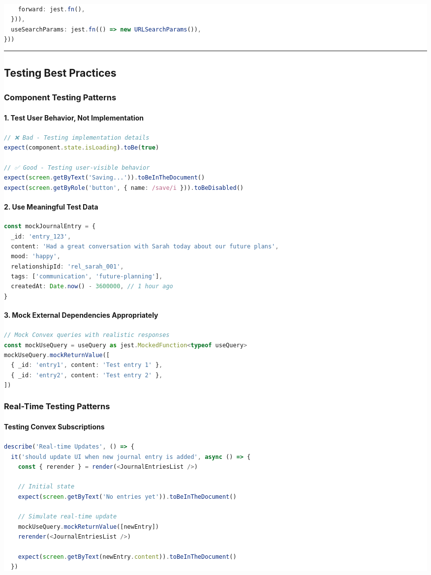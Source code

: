 ```typescript
    forward: jest.fn(),
  })),
  useSearchParams: jest.fn(() => new URLSearchParams()),
}))
```

---

## Testing Best Practices

### Component Testing Patterns

#### 1. Test User Behavior, Not Implementation

```typescript
// ❌ Bad - Testing implementation details
expect(component.state.isLoading).toBe(true)

// ✅ Good - Testing user-visible behavior
expect(screen.getByText('Saving...')).toBeInTheDocument()
expect(screen.getByRole('button', { name: /save/i })).toBeDisabled()
```

#### 2. Use Meaningful Test Data

```typescript
const mockJournalEntry = {
  _id: 'entry_123',
  content: 'Had a great conversation with Sarah today about our future plans',
  mood: 'happy',
  relationshipId: 'rel_sarah_001',
  tags: ['communication', 'future-planning'],
  createdAt: Date.now() - 3600000, // 1 hour ago
}
```

#### 3. Mock External Dependencies Appropriately

```typescript
// Mock Convex queries with realistic responses
const mockUseQuery = useQuery as jest.MockedFunction<typeof useQuery>
mockUseQuery.mockReturnValue([
  { _id: 'entry1', content: 'Test entry 1' },
  { _id: 'entry2', content: 'Test entry 2' },
])
```

### Real-Time Testing Patterns

#### Testing Convex Subscriptions

```typescript
describe('Real-time Updates', () => {
  it('should update UI when new journal entry is added', async () => {
    const { rerender } = render(<JournalEntriesList />)

    // Initial state
    expect(screen.getByText('No entries yet')).toBeInTheDocument()

    // Simulate real-time update
    mockUseQuery.mockReturnValue([newEntry])
    rerender(<JournalEntriesList />)

    expect(screen.getByText(newEntry.content)).toBeInTheDocument()
  })
```